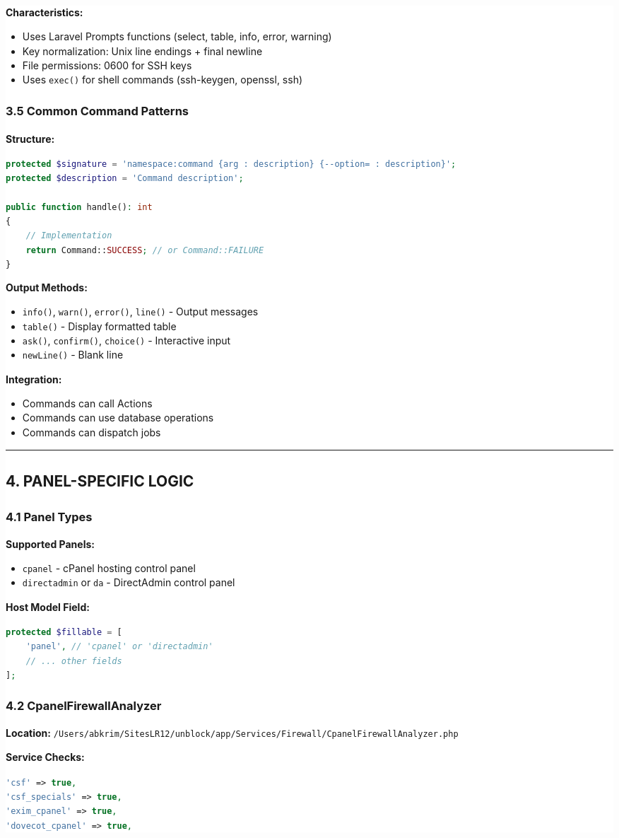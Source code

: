 **Characteristics:**
- Uses Laravel Prompts functions (select, table, info, error, warning)
- Key normalization: Unix line endings + final newline
- File permissions: 0600 for SSH keys
- Uses `exec()` for shell commands (ssh-keygen, openssl, ssh)

### 3.5 Common Command Patterns

**Structure:**
```php
protected $signature = 'namespace:command {arg : description} {--option= : description}';
protected $description = 'Command description';

public function handle(): int
{
    // Implementation
    return Command::SUCCESS; // or Command::FAILURE
}
```

**Output Methods:**
- `info()`, `warn()`, `error()`, `line()` - Output messages
- `table()` - Display formatted table
- `ask()`, `confirm()`, `choice()` - Interactive input
- `newLine()` - Blank line

**Integration:**
- Commands can call Actions
- Commands can use database operations
- Commands can dispatch jobs

---

## 4. PANEL-SPECIFIC LOGIC

### 4.1 Panel Types
**Supported Panels:**
- `cpanel` - cPanel hosting control panel
- `directadmin` or `da` - DirectAdmin control panel

**Host Model Field:**
```php
protected $fillable = [
    'panel', // 'cpanel' or 'directadmin'
    // ... other fields
];
```

### 4.2 CpanelFirewallAnalyzer
**Location:** `/Users/abkrim/SitesLR12/unblock/app/Services/Firewall/CpanelFirewallAnalyzer.php`

**Service Checks:**
```php
'csf' => true,
'csf_specials' => true,
'exim_cpanel' => true,
'dovecot_cpanel' => true,
```
